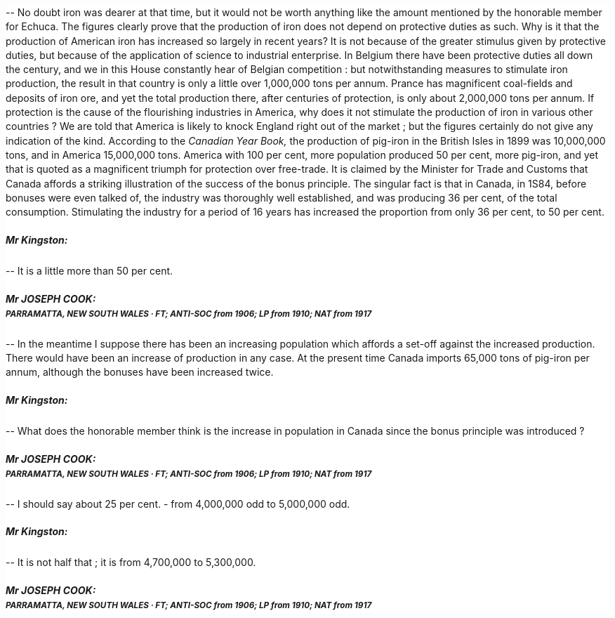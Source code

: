 -- No doubt iron was dearer at that time, but it would not be worth anything like the amount mentioned by the honorable member for Echuca. The figures clearly prove that the production of iron does not depend on protective duties as such. Why is it that the production of American iron has increased so largely in recent years? It is not because of the greater stimulus given by protective duties, but because of the application of science to industrial enterprise. In Belgium there have been protective duties all down the century, and we in this House constantly hear of Belgian competition : but notwithstanding measures to stimulate iron production, the result in that country is only a little over 1,000,000 tons per annum. Prance has magnificent coal-fields and deposits of iron ore, and yet the total production there, after centuries of protection, is only about 2,000,000 tons per annum. If protection is the cause of the flourishing industries in America, why does it not stimulate the production of iron in various other countries ? We are told that America is likely to knock England right out of the market ; but the figures certainly do not give any indication of the kind. According to the  *Canadian Year Book,*  the production of pig-iron in the British Isles in 1899 was 10,000,000 tons, and in America 15,000,000 tons. America with 100 per cent, more population produced 50 per cent, more pig-iron, and yet that is quoted as a magnificent triumph for protection over free-trade. It is claimed by the Minister for Trade and Customs that Canada affords a striking illustration of the success of the bonus principle. The singular fact is that in Canada, in 1S84, before bonuses were even talked of, the industry was thoroughly well established, and was producing 36 per cent, of the total consumption. Stimulating the industry for a period of 16 years has increased the proportion from only 36 per cent, to 50 per cent. 

##### Mr Kingston:

-- It is a little more than 50 per cent. 

##### Mr JOSEPH COOK:<br><small class="text-muted">PARRAMATTA, NEW SOUTH WALES &middot; FT; ANTI-SOC from 1906; LP from 1910; NAT from 1917</small>

-- In the meantime I suppose there has been an increasing population which affords a set-off against the increased production. There would have been an increase of production in any case. At the present time Canada imports 65,000 tons of pig-iron per annum, although the bonuses have been increased twice. 

##### Mr Kingston:

-- What does the honorable member think is the increase in population in Canada since the bonus principle was introduced ? 

##### Mr JOSEPH COOK:<br><small class="text-muted">PARRAMATTA, NEW SOUTH WALES &middot; FT; ANTI-SOC from 1906; LP from 1910; NAT from 1917</small>

-- I should say about 25 per cent. - from 4,000,000 odd to 5,000,000 odd. 

##### Mr Kingston:

-- It is not half that ; it is from 4,700,000 to 5,300,000. 

##### Mr JOSEPH COOK:<br><small class="text-muted">PARRAMATTA, NEW SOUTH WALES &middot; FT; ANTI-SOC from 1906; LP from 1910; NAT from 1917</small>
